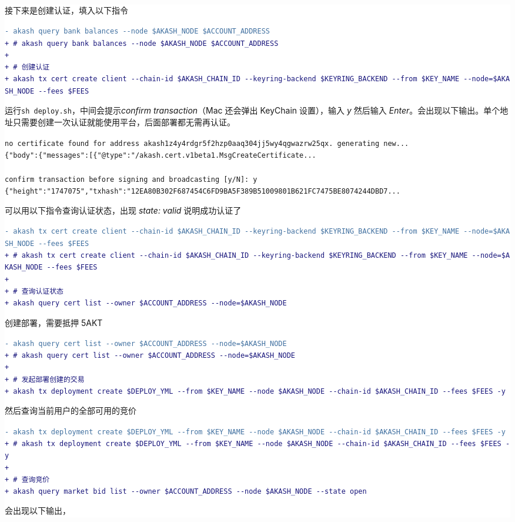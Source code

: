 接下来是创建认证，填入以下指令

```diff
- akash query bank balances --node $AKASH_NODE $ACCOUNT_ADDRESS
+ # akash query bank balances --node $AKASH_NODE $ACCOUNT_ADDRESS
+
+ # 创建认证
+ akash tx cert create client --chain-id $AKASH_CHAIN_ID --keyring-backend $KEYRING_BACKEND --from $KEY_NAME --node=$AKASH_NODE --fees $FEES
```

运行`sh deploy.sh`，中间会提示*confirm transaction*（Mac 还会弹出 KeyChain 设置），输入 _y_ 然后输入 _Enter_。会出现以下输出。单个地址只需要创建一次认证就能使用平台，后面部署都无需再认证。

```shell
no certificate found for address akash1z4y4rdgr5f2hzp0aaq304jj5wy4qgwazrw25qx. generating new...
{"body":{"messages":[{"@type":"/akash.cert.v1beta1.MsgCreateCertificate...

confirm transaction before signing and broadcasting [y/N]: y
{"height":"1747075","txhash":"12EA80B302F687454C6FD9BA5F389B51009801B621FC7475BE8074244DBD7...
```

可以用以下指令查询认证状态，出现 _state: valid_ 说明成功认证了

```diff
- akash tx cert create client --chain-id $AKASH_CHAIN_ID --keyring-backend $KEYRING_BACKEND --from $KEY_NAME --node=$AKASH_NODE --fees $FEES
+ # akash tx cert create client --chain-id $AKASH_CHAIN_ID --keyring-backend $KEYRING_BACKEND --from $KEY_NAME --node=$AKASH_NODE --fees $FEES
+
+ # 查询认证状态
+ akash query cert list --owner $ACCOUNT_ADDRESS --node=$AKASH_NODE
```

创建部署，需要抵押 5AKT

```diff
- akash query cert list --owner $ACCOUNT_ADDRESS --node=$AKASH_NODE
+ # akash query cert list --owner $ACCOUNT_ADDRESS --node=$AKASH_NODE
+
+ # 发起部署创建的交易
+ akash tx deployment create $DEPLOY_YML --from $KEY_NAME --node $AKASH_NODE --chain-id $AKASH_CHAIN_ID --fees $FEES -y
```

然后查询当前用户的全部可用的竞价

```diff
- akash tx deployment create $DEPLOY_YML --from $KEY_NAME --node $AKASH_NODE --chain-id $AKASH_CHAIN_ID --fees $FEES -y
+ # akash tx deployment create $DEPLOY_YML --from $KEY_NAME --node $AKASH_NODE --chain-id $AKASH_CHAIN_ID --fees $FEES -y
+
+ # 查询竞价
+ akash query market bid list --owner $ACCOUNT_ADDRESS --node $AKASH_NODE --state open
```

会出现以下输出，
